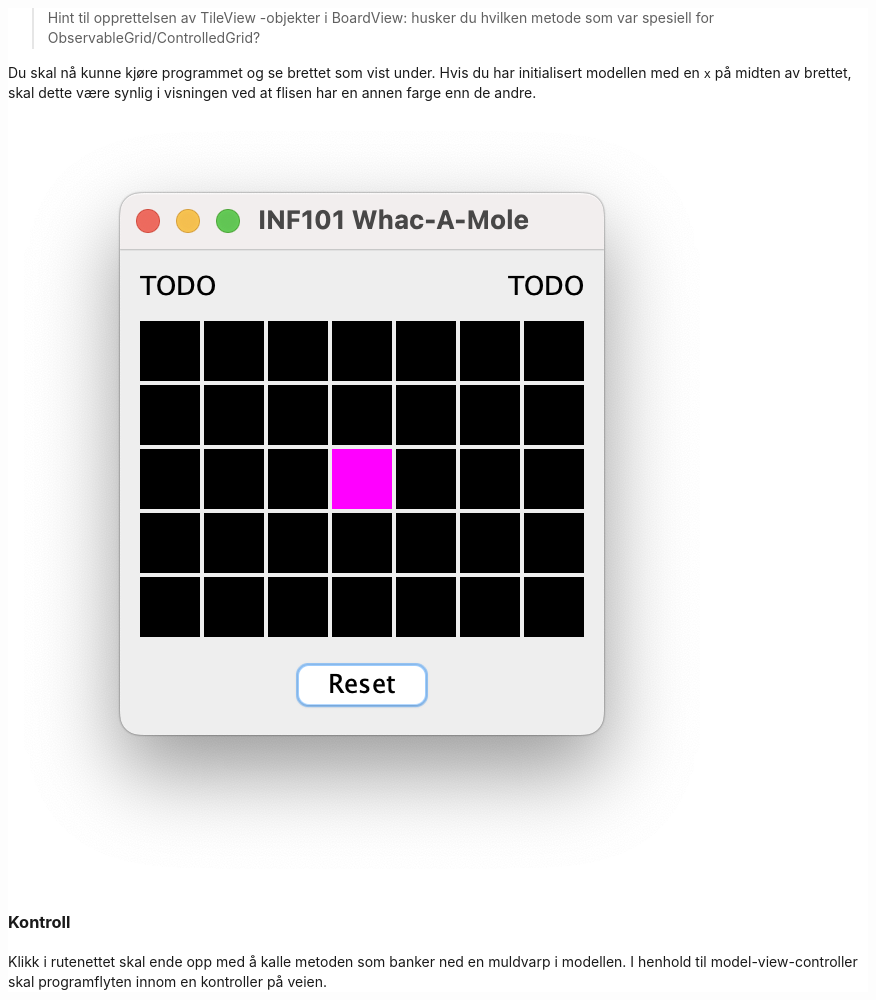 > Hint til opprettelsen av TileView -objekter i BoardView: husker du hvilken metode som var spesiell for ObservableGrid/ControlledGrid?

Du skal nå kunne kjøre programmet og se brettet som vist under. Hvis du har initialisert modellen med en `x` på midten av brettet, skal dette være synlig i visningen ved at flisen har en annen farge enn de andre.

![Når du er ferdig med dette steget, skal programmet se slik ut ved kjøring](./assets/whacamole-halfway.png)


### Kontroll

Klikk i rutenettet skal ende opp med å kalle metoden som banker ned en muldvarp i modellen. I henhold til model-view-controller skal programflyten innom en kontroller på veien.
